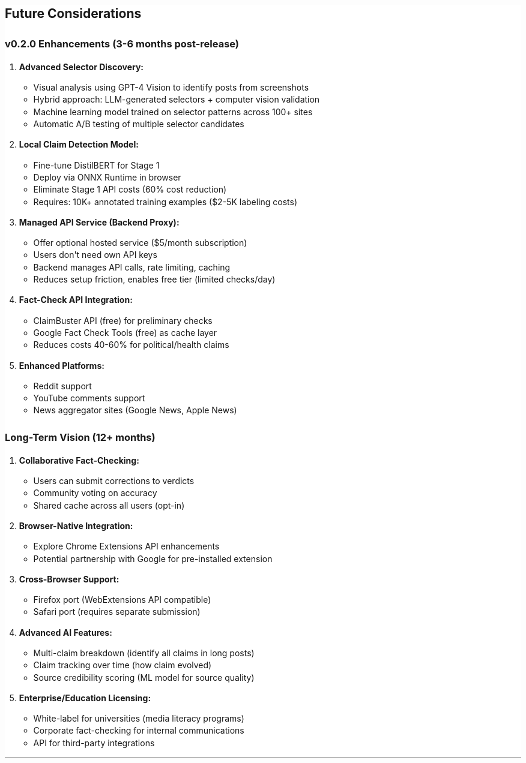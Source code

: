 
## Future Considerations

### v0.2.0 Enhancements (3-6 months post-release)

1. **Advanced Selector Discovery:**
   - Visual analysis using GPT-4 Vision to identify posts from screenshots
   - Hybrid approach: LLM-generated selectors + computer vision validation
   - Machine learning model trained on selector patterns across 100+ sites
   - Automatic A/B testing of multiple selector candidates

2. **Local Claim Detection Model:**
   - Fine-tune DistilBERT for Stage 1
   - Deploy via ONNX Runtime in browser
   - Eliminate Stage 1 API costs (60% cost reduction)
   - Requires: 10K+ annotated training examples ($2-5K labeling costs)

2. **Managed API Service (Backend Proxy):**
   - Offer optional hosted service ($5/month subscription)
   - Users don't need own API keys
   - Backend manages API calls, rate limiting, caching
   - Reduces setup friction, enables free tier (limited checks/day)

3. **Fact-Check API Integration:**
   - ClaimBuster API (free) for preliminary checks
   - Google Fact Check Tools (free) as cache layer
   - Reduces costs 40-60% for political/health claims

4. **Enhanced Platforms:**
   - Reddit support
   - YouTube comments support
   - News aggregator sites (Google News, Apple News)

### Long-Term Vision (12+ months)

1. **Collaborative Fact-Checking:**
   - Users can submit corrections to verdicts
   - Community voting on accuracy
   - Shared cache across all users (opt-in)

2. **Browser-Native Integration:**
   - Explore Chrome Extensions API enhancements
   - Potential partnership with Google for pre-installed extension

3. **Cross-Browser Support:**
   - Firefox port (WebExtensions API compatible)
   - Safari port (requires separate submission)

4. **Advanced AI Features:**
   - Multi-claim breakdown (identify all claims in long posts)
   - Claim tracking over time (how claim evolved)
   - Source credibility scoring (ML model for source quality)

5. **Enterprise/Education Licensing:**
   - White-label for universities (media literacy programs)
   - Corporate fact-checking for internal communications
   - API for third-party integrations

---